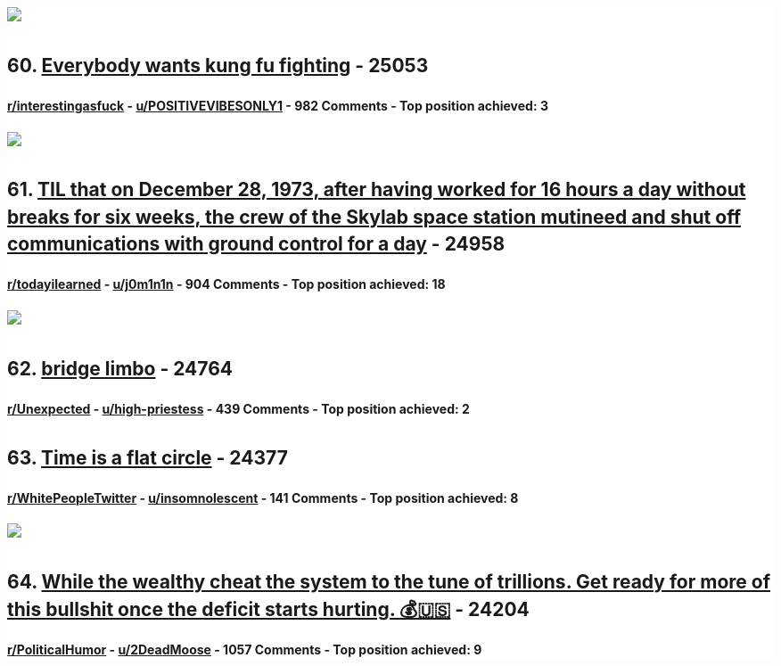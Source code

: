 <a href="http://bigthink.com/laurie-vazquez/how-ramen-noodles-beat-cigarettes-to-become-a-prison-currency"><img src="https://b.thumbs.redditmedia.com/k4Cp2gO9cqeIdCJ3QEZJHKcQAiUVOO8gHMtouxtNZUo.jpg"></img></a>

## 60. [Everybody wants kung fu fighting](http://reddit.com/r/interestingasfuck/comments/8cenmq/everybody_wants_kung_fu_fighting/) - 25053
#### [r/interestingasfuck](http://reddit.com/r/interestingasfuck) - [u/POSITIVEVIBESONLY1](http://reddit.com/u/POSITIVEVIBESONLY1) - 982 Comments - Top position achieved: 3

<a href="https://i.imgur.com/9jQeY75.gifv"><img src="https://b.thumbs.redditmedia.com/4NMuEA95iB8dK1e7n8qMHyNZ9aR8NQN9SGopfgRzVCg.jpg"></img></a>

## 61. [TIL that on December 28, 1973, after having worked for 16 hours a day without breaks for six weeks, the crew of the Skylab space station mutineed and shut off communications with ground control for a day](http://reddit.com/r/todayilearned/comments/8cea1x/til_that_on_december_28_1973_after_having_worked/) - 24958
#### [r/todayilearned](http://reddit.com/r/todayilearned) - [u/j0m1n1n](http://reddit.com/u/j0m1n1n) - 904 Comments - Top position achieved: 18

<a href="http://www.latimes.com/business/hiltzik/la-fi-mh-that-day-three-nasa-astronauts-20151228-column.html"><img src="https://a.thumbs.redditmedia.com/115-_tH4ShuqxgrBw6IzjmUHKq9ORWMD45CvoBusp08.jpg"></img></a>

## 62. [bridge limbo](http://reddit.com/r/Unexpected/comments/8cd9ey/bridge_limbo/) - 24764
#### [r/Unexpected](http://reddit.com/r/Unexpected) - [u/high-priestess](http://reddit.com/u/high-priestess) - 439 Comments - Top position achieved: 2

## 63. [Time is a flat circle](http://reddit.com/r/WhitePeopleTwitter/comments/8cesof/time_is_a_flat_circle/) - 24377
#### [r/WhitePeopleTwitter](http://reddit.com/r/WhitePeopleTwitter) - [u/insomnolescent](http://reddit.com/u/insomnolescent) - 141 Comments - Top position achieved: 8

<a href="https://i.redd.it/nkrni8a6f2s01.jpg"><img src="https://b.thumbs.redditmedia.com/Y4ihEtwBvzYu5fUVCfK24p2g0nWDuZ7yPb_6gqbwwcE.jpg"></img></a>

## 64. [While the wealthy cheat the system to the tune of trillions. Get ready for more of this bullshit once the deficit starts hurting. 💰🇺🇸](http://reddit.com/r/PoliticalHumor/comments/8ceye8/while_the_wealthy_cheat_the_system_to_the_tune_of/) - 24204
#### [r/PoliticalHumor](http://reddit.com/r/PoliticalHumor) - [u/2DeadMoose](http://reddit.com/u/2DeadMoose) - 1057 Comments - Top position achieved: 9
